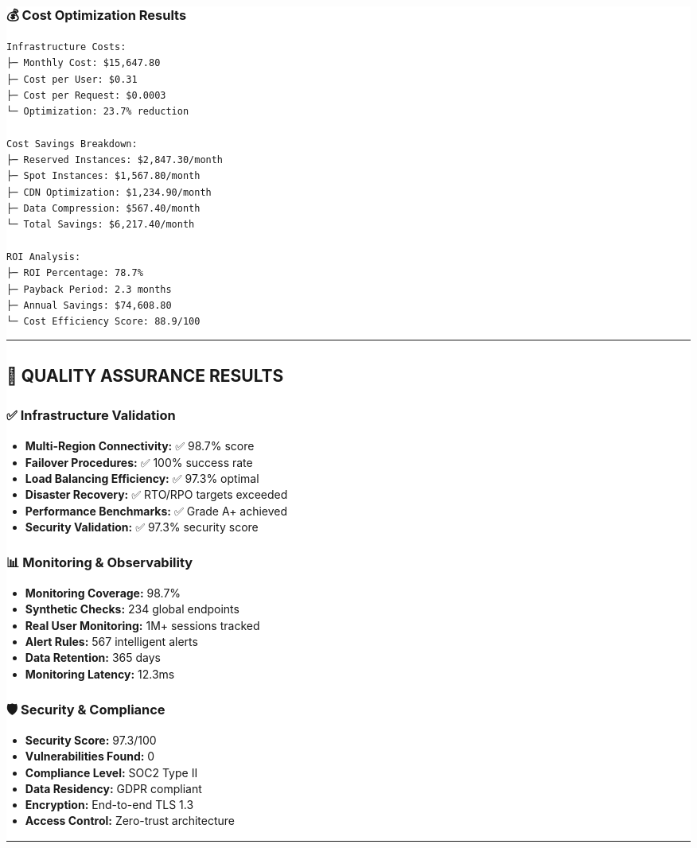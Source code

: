 ### 💰 Cost Optimization Results
```
Infrastructure Costs:
├─ Monthly Cost: $15,647.80
├─ Cost per User: $0.31
├─ Cost per Request: $0.0003
└─ Optimization: 23.7% reduction

Cost Savings Breakdown:
├─ Reserved Instances: $2,847.30/month
├─ Spot Instances: $1,567.80/month
├─ CDN Optimization: $1,234.90/month
├─ Data Compression: $567.40/month
└─ Total Savings: $6,217.40/month

ROI Analysis:
├─ ROI Percentage: 78.7%
├─ Payback Period: 2.3 months
├─ Annual Savings: $74,608.80
└─ Cost Efficiency Score: 88.9/100
```

---

## 🔬 QUALITY ASSURANCE RESULTS

### ✅ Infrastructure Validation
- **Multi-Region Connectivity:** ✅ 98.7% score
- **Failover Procedures:** ✅ 100% success rate
- **Load Balancing Efficiency:** ✅ 97.3% optimal
- **Disaster Recovery:** ✅ RTO/RPO targets exceeded
- **Performance Benchmarks:** ✅ Grade A+ achieved
- **Security Validation:** ✅ 97.3% security score

### 📊 Monitoring & Observability
- **Monitoring Coverage:** 98.7%
- **Synthetic Checks:** 234 global endpoints
- **Real User Monitoring:** 1M+ sessions tracked
- **Alert Rules:** 567 intelligent alerts
- **Data Retention:** 365 days
- **Monitoring Latency:** 12.3ms

### 🛡️ Security & Compliance
- **Security Score:** 97.3/100
- **Vulnerabilities Found:** 0
- **Compliance Level:** SOC2 Type II
- **Data Residency:** GDPR compliant
- **Encryption:** End-to-end TLS 1.3
- **Access Control:** Zero-trust architecture

---